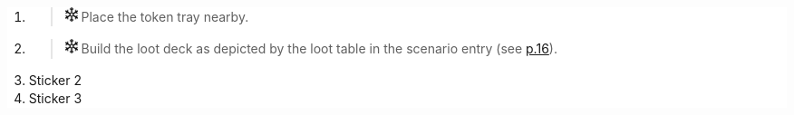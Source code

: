 1. > <picture><img alt="Frosthaven Identifier" title="Frosthaven Identifier" src="icons/general/fh-frosthaven-identifier-bw-icon.png" width="14"></picture> Place the token tray nearby.
1. > <picture><img alt="Frosthaven Identifier" title="Frosthaven Identifier" src="icons/general/fh-frosthaven-identifier-bw-icon.png" width="14"></picture> Build the loot deck as depicted by the loot table in the scenario entry (see [p.16](#page_16)).
1. Sticker 2
1. Sticker 3
